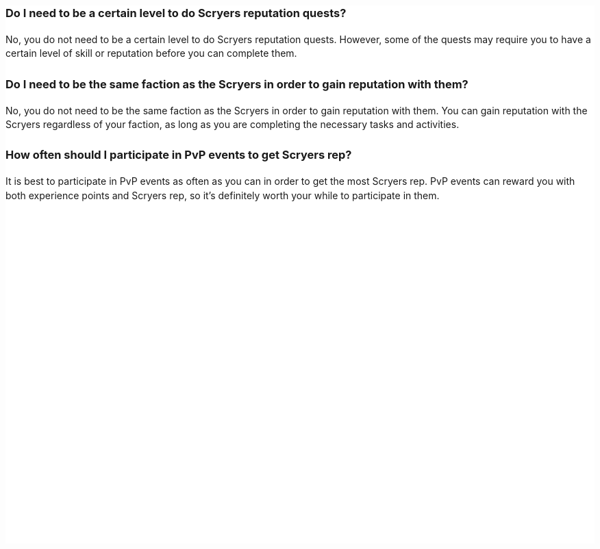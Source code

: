 <h3>Do I need to be a certain level to do Scryers reputation quests?</h3>

<p>No, you do not need to be a certain level to do Scryers reputation quests. However, some of the quests may require you to have a certain level of skill or reputation before you can complete them.</p>

<h3>Do I need to be the same faction as the Scryers in order to gain reputation with them?</h3>

<p>No, you do not need to be the same faction as the Scryers in order to gain reputation with them. You can gain reputation with the Scryers regardless of your faction, as long as you are completing the necessary tasks and activities.</p>

<h3>How often should I participate in PvP events to get Scryers rep?</h3>

<p>It is best to participate in PvP events as often as you can in order to get the most Scryers rep. PvP events can reward you with both experience points and Scryers rep, so it’s definitely worth your while to participate in them.</p>

<div style="position: relative; padding-bottom: 56.25%; overflow: hidden"><iframe src="https://www.youtube.com/embed/qUbUMVRkiRY" frameborder="0" allow="accelerometer; autoplay; clipboard-write; encrypted-media; gyroscope; picture-in-picture; web-share" allowfullscreen style="position: absolute; top: 0; left: 0; width: 100%; height: 100%;"></iframe>
</div>